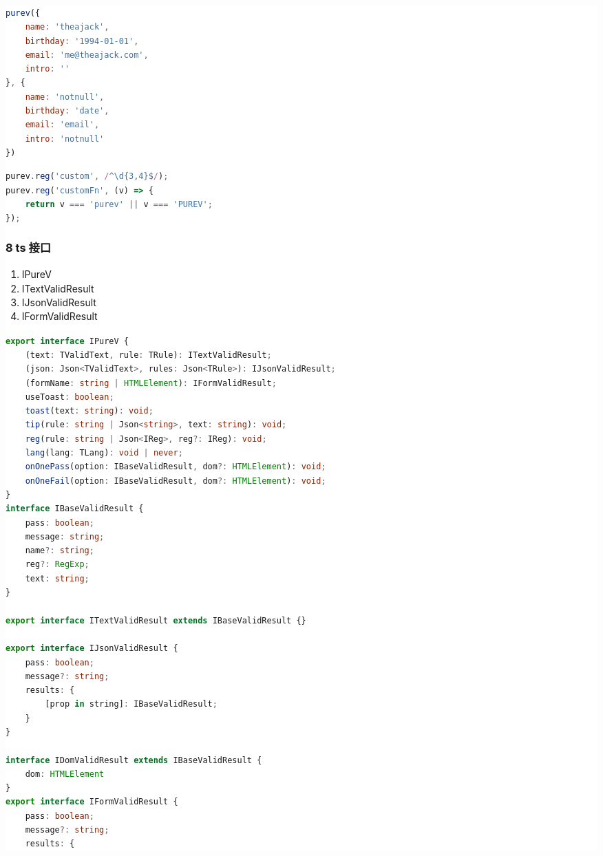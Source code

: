 ```js
purev({
    name: 'theajack',
    birthday: '1994-01-01',
    email: 'me@theajack.com',
    intro: ''
}, {
    name: 'notnull',
    birthday: 'date',
    email: 'email',
    intro: 'notnull'
})
```

```js
purev.reg('custom', /^\d{3,4}$/);
purev.reg('customFn', (v) => {
    return v === 'purev' || v === 'PUREV';
});
```

### 8 ts 接口

 1. IPureV
 2. ITextValidResult
 3. IJsonValidResult
 5. IFormValidResult

```ts
export interface IPureV {
    (text: TValidText, rule: TRule): ITextValidResult;
    (json: Json<TValidText>, rules: Json<TRule>): IJsonValidResult;
    (formName: string | HTMLElement): IFormValidResult;
    useToast: boolean;
    toast(text: string): void;
    tip(rule: string | Json<string>, text: string): void;
    reg(rule: string | Json<IReg>, reg?: IReg): void;
    lang(lang: TLang): void | never;
    onOnePass(option: IBaseValidResult, dom?: HTMLElement): void;
    onOneFail(option: IBaseValidResult, dom?: HTMLElement): void;
}
interface IBaseValidResult {
    pass: boolean;
    message: string;
    name?: string;
    reg?: RegExp;
    text: string;
}

export interface ITextValidResult extends IBaseValidResult {}

export interface IJsonValidResult {
    pass: boolean;
    message?: string;
    results: {
        [prop in string]: IBaseValidResult;
    }
}

interface IDomValidResult extends IBaseValidResult {
    dom: HTMLElement
}
export interface IFormValidResult {
    pass: boolean;
    message?: string;
    results: {
```